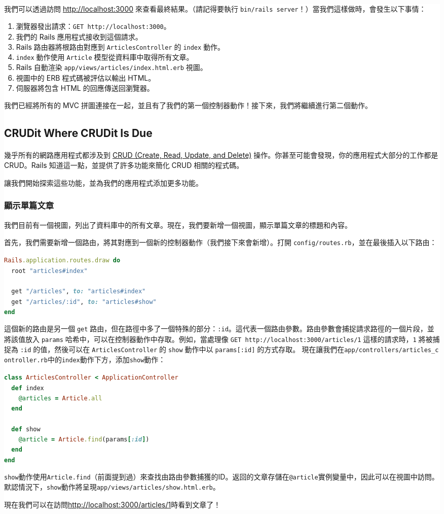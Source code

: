 我們可以透過訪問 <http://localhost:3000> 來查看最終結果。（請記得要執行 `bin/rails server`！）當我們這樣做時，會發生以下事情：

1. 瀏覽器發出請求：`GET http://localhost:3000`。
2. 我們的 Rails 應用程式接收到這個請求。
3. Rails 路由器將根路由對應到 `ArticlesController` 的 `index` 動作。
4. `index` 動作使用 `Article` 模型從資料庫中取得所有文章。
5. Rails 自動渲染 `app/views/articles/index.html.erb` 視圖。
6. 視圖中的 ERB 程式碼被評估以輸出 HTML。
7. 伺服器將包含 HTML 的回應傳送回瀏覽器。

我們已經將所有的 MVC 拼圖連接在一起，並且有了我們的第一個控制器動作！接下來，我們將繼續進行第二個動作。

CRUDit Where CRUDit Is Due
--------------------------

幾乎所有的網路應用程式都涉及到 [CRUD (Create, Read, Update, and Delete)](
https://en.wikipedia.org/wiki/Create,_read,_update,_and_delete) 操作。你甚至可能會發現，你的應用程式大部分的工作都是 CRUD。Rails 知道這一點，並提供了許多功能來簡化 CRUD 相關的程式碼。

讓我們開始探索這些功能，並為我們的應用程式添加更多功能。

### 顯示單篇文章

我們目前有一個視圖，列出了資料庫中的所有文章。現在，我們要新增一個視圖，顯示單篇文章的標題和內容。

首先，我們需要新增一個路由，將其對應到一個新的控制器動作（我們接下來會新增）。打開 `config/routes.rb`，並在最後插入以下路由：

```ruby
Rails.application.routes.draw do
  root "articles#index"

  get "/articles", to: "articles#index"
  get "/articles/:id", to: "articles#show"
end
```

這個新的路由是另一個 `get` 路由，但在路徑中多了一個特殊的部分：`:id`。這代表一個路由參數。路由參數會捕捉請求路徑的一個片段，並將該值放入 `params` 哈希中，可以在控制器動作中存取。例如，當處理像 `GET http://localhost:3000/articles/1` 這樣的請求時，`1` 將被捕捉為 `:id` 的值，然後可以在 `ArticlesController` 的 `show` 動作中以 `params[:id]` 的方式存取。
現在讓我們在`app/controllers/articles_controller.rb`中的`index`動作下方，添加`show`動作：

```ruby
class ArticlesController < ApplicationController
  def index
    @articles = Article.all
  end

  def show
    @article = Article.find(params[:id])
  end
end
```

`show`動作使用`Article.find`（前面提到過）來查找由路由參數捕獲的ID。返回的文章存儲在`@article`實例變量中，因此可以在視圖中訪問。默認情況下，`show`動作將呈現`app/views/articles/show.html.erb`。

現在我們可以在訪問<http://localhost:3000/articles/1>時看到文章了！
